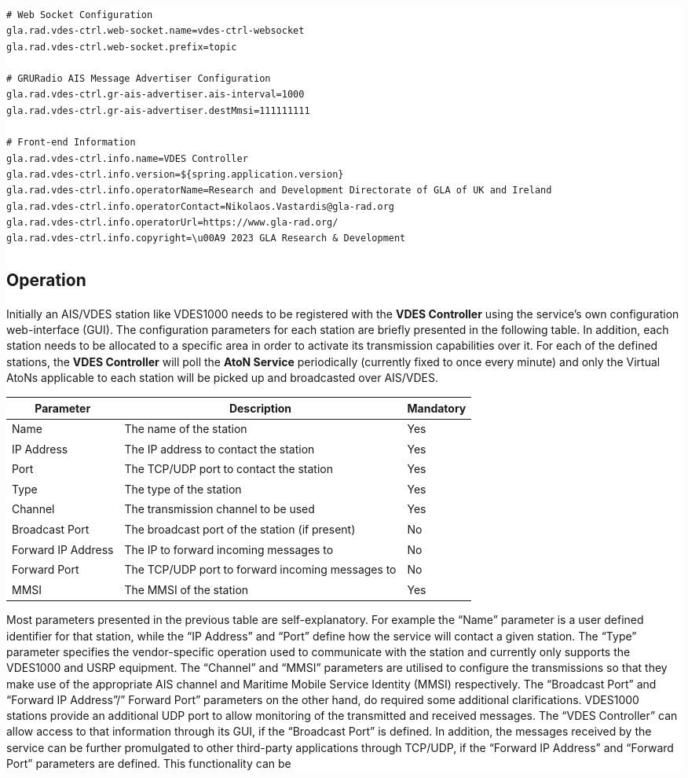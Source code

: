    # Web Socket Configuration
    gla.rad.vdes-ctrl.web-socket.name=vdes-ctrl-websocket
    gla.rad.vdes-ctrl.web-socket.prefix=topic
    
    # GRURadio AIS Message Advertiser Configuration
    gla.rad.vdes-ctrl.gr-ais-advertiser.ais-interval=1000
    gla.rad.vdes-ctrl.gr-ais-advertiser.destMmsi=111111111
    
    # Front-end Information
    gla.rad.vdes-ctrl.info.name=VDES Controller
    gla.rad.vdes-ctrl.info.version=${spring.application.version}
    gla.rad.vdes-ctrl.info.operatorName=Research and Development Directorate of GLA of UK and Ireland
    gla.rad.vdes-ctrl.info.operatorContact=Nikolaos.Vastardis@gla-rad.org
    gla.rad.vdes-ctrl.info.operatorUrl=https://www.gla-rad.org/
    gla.rad.vdes-ctrl.info.copyright=\u00A9 2023 GLA Research & Development

## Operation

Initially an AIS/VDES station like VDES1000 needs to be registered with the
**VDES Controller** using the service’s own configuration web-interface (GUI).
The configuration parameters for each station are briefly presented in the
following table. In addition, each station needs to be allocated to a specific
area in order to activate its transmission capabilities over it. For each of the
defined stations, the **VDES Controller** will poll the **AtoN Service**
periodically (currently fixed to once every minute) and only the Virtual AtoNs
applicable to each station will be picked up and broadcasted over AIS/VDES.

| Parameter          | Description                                      | Mandatory |
|--------------------|--------------------------------------------------|-----------|
| Name               | The name of the station                          | Yes       |
| IP Address         | The IP address to contact the station            | Yes       |
| Port               | The TCP/UDP port to contact the station          | Yes       |
| Type               | The type of the station                          | Yes       |
| Channel            | The transmission channel to be used              | Yes       |
| Broadcast Port     | The broadcast port of the station (if present)   | No        |
| Forward IP Address | The IP to forward incoming messages to           | No        |
| Forward Port       | The TCP/UDP port to forward incoming messages to | No        |
| MMSI               | The MMSI of the station                          | Yes       |

Most parameters presented in the previous table are self-explanatory. For
example the “Name” parameter is a user defined identifier for that station,
while the “IP Address” and “Port” define how the service will contact a given
station. The “Type” parameter specifies the vendor-specific operation used to
communicate with the station and currently only supports the VDES1000 and USRP
equipment. The “Channel” and “MMSI” parameters are utilised to configure the
transmissions so that they make use of the appropriate AIS channel and Maritime
Mobile Service Identity (MMSI) respectively. The “Broadcast Port” and “Forward
IP Address”/” Forward Port” parameters on the other hand, do required some
additional clarifications. VDES1000 stations provide an additional UDP port to
allow monitoring of the transmitted and received messages. The “VDES Controller”
can allow access to that information through its GUI, if the “Broadcast Port” is
defined. In addition, the messages received by the service can be further
promulgated to other third-party applications through TCP/UDP, if the “Forward
IP Address” and “Forward Port” parameters are defined. This functionality can be